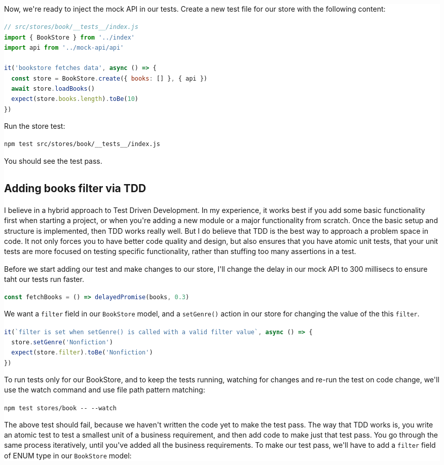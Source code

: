 Now, we're ready to inject the mock API in our tests. Create a new test file for our store with the following content:

```js
// src/stores/book/__tests__/index.js
import { BookStore } from '../index'
import api from '../mock-api/api'

it('bookstore fetches data', async () => {
  const store = BookStore.create({ books: [] }, { api })
  await store.loadBooks()
  expect(store.books.length).toBe(10)
})
```

Run the store test:

```
npm test src/stores/book/__tests__/index.js
```

You should see the test pass.

## Adding books filter via TDD

I believe in a hybrid approach to Test Driven Development. In my experience, it works best if you add some basic functionality first when starting a project, or when you're adding a new module or a major functionality from scratch. Once the basic setup and structure is implemented, then TDD works really well. But I do believe that TDD is the best way to approach a problem space in code. It not only forces you to have better code quality and design, but also ensures that you have atomic unit tests, that your unit tests are more focused on testing specific functionality, rather than stuffing too many assertions in a test. 
 
Before we start adding our test and make changes to our store, I'll change the delay in our mock API to 300 millisecs to ensure taht our tests run faster. 

```js
const fetchBooks = () => delayedPromise(books, 0.3)
```

We want a `filter` field in our `BookStore` model, and a `setGenre()` action in our store for changing the value of the this `filter`. 

```js
it(`filter is set when setGenre() is called with a valid filter value`, async () => {
  store.setGenre('Nonfiction')
  expect(store.filter).toBe('Nonfiction')
})
```

To run tests only for our BookStore, and to keep the tests running, watching for changes and re-run the test on code change, we'll use the watch command and use file path pattern matching:

```
npm test stores/book -- --watch
```

The above test should fail, because we haven't written the code yet to make the test pass. The way that TDD works is, you write an atomic test to test a smallest unit of a business requirement, and then add code to make just that test pass. You go through the same process iteratively, until you've added all the business requirements. To make our test pass, we'll have to add a `filter` field of ENUM type in our `BookStore` model:

